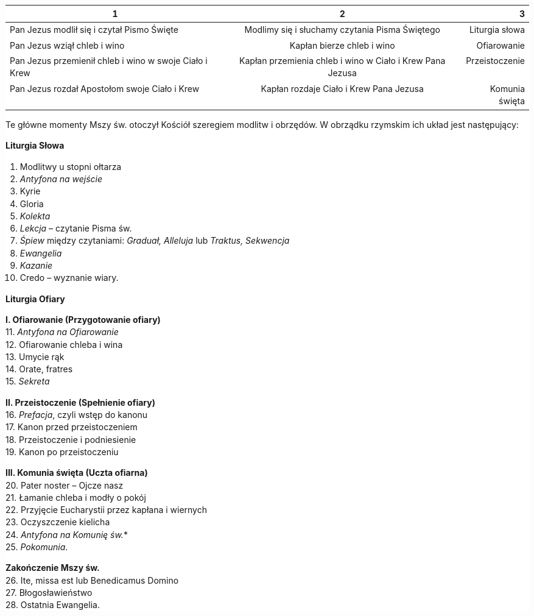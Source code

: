   
| 1        | 2           | 3  |  
| ------------- |:-------------:| -----:|  
| Pan Jezus modlił się i czytał Pismo Święte | Modlimy się i słuchamy czytania Pisma Świętego | Liturgia słowa |  
| Pan Jezus wziął chleb i wino | Kapłan bierze chleb i wino | Ofiarowanie |  
| Pan Jezus przemienił chleb i wino w swoje Ciało i Krew | Kapłan przemienia chleb i wino w Ciało i Krew Pana Jezusa | Przeistoczenie |  
| Pan Jezus rozdał Apostołom swoje Ciało i Krew | Kapłan rozdaje Ciało i Krew Pana Jezusa | Komunia święta |  
  
  
Te główne momenty Mszy św. otoczył Kościół szeregiem modlitw i obrzędów. W obrządku rzymskim ich układ jest następujący:  
  
  
**Liturgia Słowa**  
1. Modlitwy u stopni ołtarza  
2. *Antyfona na wejście*  
3. Kyrie  
4. Gloria  
5. *Kolekta*  
6. *Lekcja* – czytanie Pisma św.  
7. *Śpiew* między czytaniami: *Graduał, Alleluja* lub *Traktus, Sekwencja*  
8. *Ewangelia*  
9. *Kazanie*  
10. Credo – wyznanie wiary.  
  
  
**Liturgia Ofiary**  
  
**I. Ofiarowanie (Przygotowanie ofiary)**  
11. *Antyfona na Ofiarowanie*  
12. Ofiarowanie chleba i wina  
13. Umycie rąk  
14. Orate, fratres  
15. *Sekreta*  
  
  
**II. Przeistoczenie (Spełnienie ofiary)**  
16. *Prefacja*, czyli wstęp do kanonu  
17. Kanon przed przeistoczeniem  
18. Przeistoczenie i podniesienie  
19. Kanon po przeistoczeniu  
  
  
**III. Komunia święta (Uczta ofiarna)**  
20. Pater noster – Ojcze nasz  
21. Łamanie chleba i modły o pokój  
22. Przyjęcie Eucharystii przez kapłana i wiernych  
23. Oczyszczenie kielicha  
24. *Antyfona na Komunię św.**  
25. *Pokomunia*.  
  
**Zakończenie Mszy św.**  
26. Ite, missa est lub Benedicamus Domino  
27. Błogosławieństwo  
28. Ostatnia Ewangelia.  
  